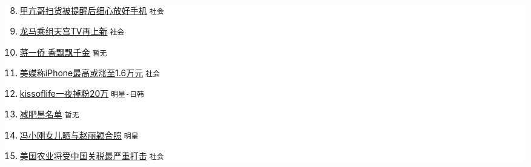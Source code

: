 8. [甲亢哥扫货被提醒后细心放好手机](https://m.weibo.cn/search?containerid=100103type%3D1%26t%3D10%26q%3D%23%E7%94%B2%E4%BA%A2%E5%93%A5%E6%89%AB%E8%B4%A7%E8%A2%AB%E6%8F%90%E9%86%92%E5%90%8E%E7%BB%86%E5%BF%83%E6%94%BE%E5%A5%BD%E6%89%8B%E6%9C%BA%23&stream_entry_id=31&isnewpage=1&extparam=seat%3D1%26lcate%3D5001%26c_type%3D31%26filter_type%3Drealtimehot%26band_rank%3D7%26realpos%3D7%26dgr%3D0%26stream_entry_id%3D31%26pos%3D6%26flag%3D2%26q%3D%2523%25E7%2594%25B2%25E4%25BA%25A2%25E5%2593%25A5%25E6%2589%25AB%25E8%25B4%25A7%25E8%25A2%25AB%25E6%258F%2590%25E9%2586%2592%25E5%2590%258E%25E7%25BB%2586%25E5%25BF%2583%25E6%2594%25BE%25E5%25A5%25BD%25E6%2589%258B%25E6%259C%25BA%2523%26cate%3D5001%26display_time%3D1743931080%26pre_seqid%3D17439310804719332706535) `社会` 

9. [龙马乘组天宫TV再上新](https://m.weibo.cn/search?containerid=100103type%3D1%26t%3D10%26q%3D%23%E9%BE%99%E9%A9%AC%E4%B9%98%E7%BB%84%E5%A4%A9%E5%AE%ABTV%E5%86%8D%E4%B8%8A%E6%96%B0%23&stream_entry_id=31&isnewpage=1&extparam=seat%3D1%26lcate%3D5001%26c_type%3D31%26filter_type%3Drealtimehot%26band_rank%3D8%26realpos%3D8%26dgr%3D0%26stream_entry_id%3D31%26pos%3D7%26flag%3D0%26q%3D%2523%25E9%25BE%2599%25E9%25A9%25AC%25E4%25B9%2598%25E7%25BB%2584%25E5%25A4%25A9%25E5%25AE%25ABTV%25E5%2586%258D%25E4%25B8%258A%25E6%2596%25B0%2523%26cate%3D5001%26display_time%3D1743931080%26pre_seqid%3D17439310804719332706535) `社会` 

10. [蒋一侨 香飘飘千金](https://m.weibo.cn/search?containerid=100103type%3D1%26t%3D10%26q%3D%E8%92%8B%E4%B8%80%E4%BE%A8+%E9%A6%99%E9%A3%98%E9%A3%98%E5%8D%83%E9%87%91&stream_entry_id=31&isnewpage=1&extparam=seat%3D1%26lcate%3D5001%26c_type%3D31%26filter_type%3Drealtimehot%26band_rank%3D9%26realpos%3D9%26dgr%3D0%26stream_entry_id%3D31%26pos%3D8%26flag%3D2%26q%3D%25E8%2592%258B%25E4%25B8%2580%25E4%25BE%25A8%2520%25E9%25A6%2599%25E9%25A3%2598%25E9%25A3%2598%25E5%258D%2583%25E9%2587%2591%26cate%3D5001%26display_time%3D1743931080%26pre_seqid%3D17439310804719332706535) `暂无` 

11. [美媒称iPhone最高或涨至1.6万元](https://m.weibo.cn/search?containerid=100103type%3D1%26t%3D10%26q%3D%23%E7%BE%8E%E5%AA%92%E7%A7%B0iPhone%E6%9C%80%E9%AB%98%E6%88%96%E6%B6%A8%E8%87%B31.6%E4%B8%87%E5%85%83%23&stream_entry_id=31&isnewpage=1&extparam=seat%3D1%26lcate%3D5001%26c_type%3D31%26filter_type%3Drealtimehot%26band_rank%3D10%26realpos%3D10%26dgr%3D0%26stream_entry_id%3D31%26pos%3D9%26flag%3D1%26q%3D%2523%25E7%25BE%258E%25E5%25AA%2592%25E7%25A7%25B0iPhone%25E6%259C%2580%25E9%25AB%2598%25E6%2588%2596%25E6%25B6%25A8%25E8%2587%25B31.6%25E4%25B8%2587%25E5%2585%2583%2523%26cate%3D5001%26display_time%3D1743931080%26pre_seqid%3D17439310804719332706535) `社会` 

12. [kissoflife一夜掉粉20万](https://m.weibo.cn/search?containerid=100103type%3D1%26t%3D10%26q%3D%23kissoflife%E4%B8%80%E5%A4%9C%E6%8E%89%E7%B2%8920%E4%B8%87%23&stream_entry_id=31&isnewpage=1&extparam=seat%3D1%26lcate%3D5001%26c_type%3D31%26filter_type%3Drealtimehot%26band_rank%3D11%26realpos%3D11%26dgr%3D0%26stream_entry_id%3D31%26pos%3D10%26flag%3D1%26q%3D%2523kissoflife%25E4%25B8%2580%25E5%25A4%259C%25E6%258E%2589%25E7%25B2%258920%25E4%25B8%2587%2523%26cate%3D5001%26display_time%3D1743931080%26pre_seqid%3D17439310804719332706535) `明星-日韩` 

13. [减肥黑名单](https://m.weibo.cn/search?containerid=100103type%3D1%26t%3D10%26q%3D%E5%87%8F%E8%82%A5%E9%BB%91%E5%90%8D%E5%8D%95&stream_entry_id=31&isnewpage=1&extparam=seat%3D1%26lcate%3D5001%26c_type%3D31%26filter_type%3Drealtimehot%26band_rank%3D12%26realpos%3D12%26dgr%3D0%26stream_entry_id%3D31%26pos%3D11%26flag%3D0%26q%3D%25E5%2587%258F%25E8%2582%25A5%25E9%25BB%2591%25E5%2590%258D%25E5%258D%2595%26cate%3D5001%26display_time%3D1743931080%26pre_seqid%3D17439310804719332706535) `暂无` 

14. [冯小刚女儿晒与赵丽颖合照](https://m.weibo.cn/search?containerid=100103type%3D1%26t%3D10%26q%3D%23%E5%86%AF%E5%B0%8F%E5%88%9A%E5%A5%B3%E5%84%BF%E6%99%92%E4%B8%8E%E8%B5%B5%E4%B8%BD%E9%A2%96%E5%90%88%E7%85%A7%23&stream_entry_id=31&isnewpage=1&extparam=seat%3D1%26lcate%3D5001%26c_type%3D31%26filter_type%3Drealtimehot%26band_rank%3D13%26realpos%3D13%26dgr%3D0%26stream_entry_id%3D31%26pos%3D12%26flag%3D1%26q%3D%2523%25E5%2586%25AF%25E5%25B0%258F%25E5%2588%259A%25E5%25A5%25B3%25E5%2584%25BF%25E6%2599%2592%25E4%25B8%258E%25E8%25B5%25B5%25E4%25B8%25BD%25E9%25A2%2596%25E5%2590%2588%25E7%2585%25A7%2523%26cate%3D5001%26display_time%3D1743931080%26pre_seqid%3D17439310804719332706535) `明星` 

15. [美国农业将受中国关税最严重打击](https://m.weibo.cn/search?containerid=100103type%3D1%26t%3D10%26q%3D%23%E7%BE%8E%E5%9B%BD%E5%86%9C%E4%B8%9A%E5%B0%86%E5%8F%97%E4%B8%AD%E5%9B%BD%E5%85%B3%E7%A8%8E%E6%9C%80%E4%B8%A5%E9%87%8D%E6%89%93%E5%87%BB%23&stream_entry_id=31&isnewpage=1&extparam=seat%3D1%26lcate%3D5001%26c_type%3D31%26filter_type%3Drealtimehot%26band_rank%3D14%26realpos%3D14%26dgr%3D0%26stream_entry_id%3D31%26pos%3D13%26flag%3D0%26q%3D%2523%25E7%25BE%258E%25E5%259B%25BD%25E5%2586%259C%25E4%25B8%259A%25E5%25B0%2586%25E5%258F%2597%25E4%25B8%25AD%25E5%259B%25BD%25E5%2585%25B3%25E7%25A8%258E%25E6%259C%2580%25E4%25B8%25A5%25E9%2587%258D%25E6%2589%2593%25E5%2587%25BB%2523%26cate%3D5001%26display_time%3D1743931080%26pre_seqid%3D17439310804719332706535) `社会` 
